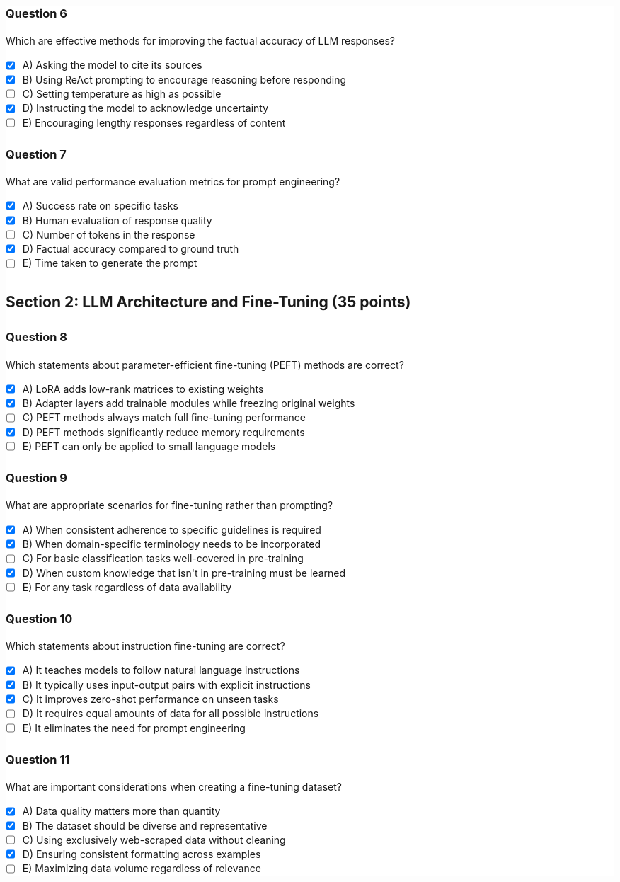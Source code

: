 ### Question 6
Which are effective methods for improving the factual accuracy of LLM responses?
- [x] A) Asking the model to cite its sources
- [x] B) Using ReAct prompting to encourage reasoning before responding
- [ ] C) Setting temperature as high as possible
- [x] D) Instructing the model to acknowledge uncertainty
- [ ] E) Encouraging lengthy responses regardless of content

### Question 7
What are valid performance evaluation metrics for prompt engineering?
- [x] A) Success rate on specific tasks
- [x] B) Human evaluation of response quality
- [ ] C) Number of tokens in the response
- [x] D) Factual accuracy compared to ground truth
- [ ] E) Time taken to generate the prompt

## Section 2: LLM Architecture and Fine-Tuning (35 points)

### Question 8
Which statements about parameter-efficient fine-tuning (PEFT) methods are correct?
- [x] A) LoRA adds low-rank matrices to existing weights
- [x] B) Adapter layers add trainable modules while freezing original weights
- [ ] C) PEFT methods always match full fine-tuning performance
- [x] D) PEFT methods significantly reduce memory requirements
- [ ] E) PEFT can only be applied to small language models

### Question 9
What are appropriate scenarios for fine-tuning rather than prompting?
- [x] A) When consistent adherence to specific guidelines is required
- [x] B) When domain-specific terminology needs to be incorporated
- [ ] C) For basic classification tasks well-covered in pre-training
- [x] D) When custom knowledge that isn't in pre-training must be learned
- [ ] E) For any task regardless of data availability

### Question 10
Which statements about instruction fine-tuning are correct?
- [x] A) It teaches models to follow natural language instructions
- [x] B) It typically uses input-output pairs with explicit instructions
- [x] C) It improves zero-shot performance on unseen tasks
- [ ] D) It requires equal amounts of data for all possible instructions
- [ ] E) It eliminates the need for prompt engineering

### Question 11
What are important considerations when creating a fine-tuning dataset?
- [x] A) Data quality matters more than quantity
- [x] B) The dataset should be diverse and representative
- [ ] C) Using exclusively web-scraped data without cleaning
- [x] D) Ensuring consistent formatting across examples
- [ ] E) Maximizing data volume regardless of relevance
